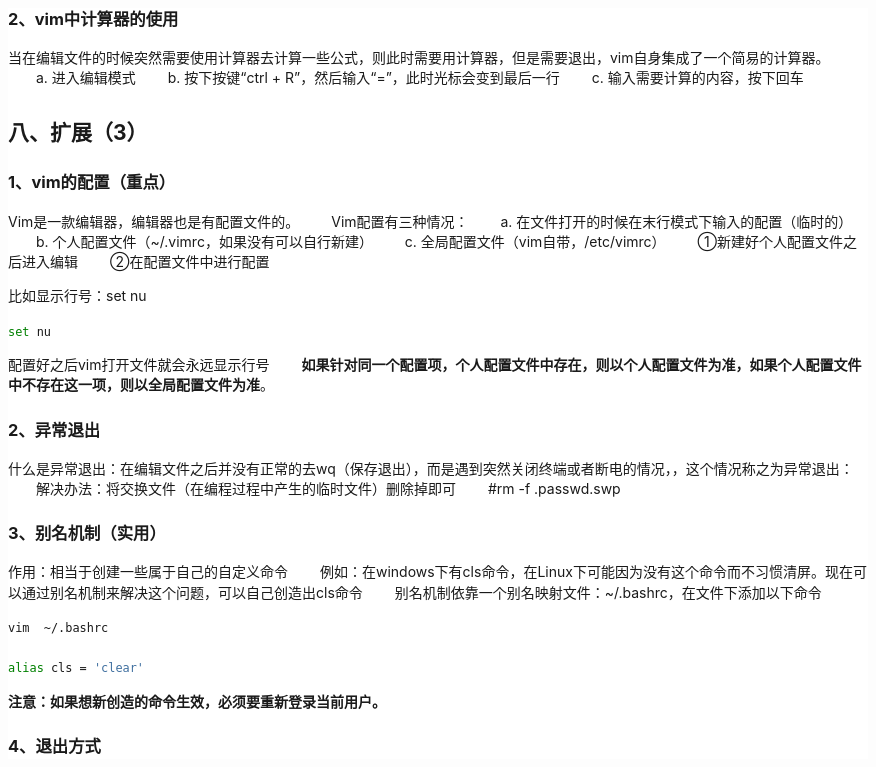 

### 2、vim中计算器的使用

当在编辑文件的时候突然需要使用计算器去计算一些公式，则此时需要用计算器，但是需要退出，vim自身集成了一个简易的计算器。
　　a. 进入编辑模式
　　b. 按下按键“ctrl + R”，然后输入“=”，此时光标会变到最后一行
　　c. 输入需要计算的内容，按下回车



## 八、扩展（3）

### 1、vim的配置（重点）

Vim是一款编辑器，编辑器也是有配置文件的。
　　Vim配置有三种情况：
　　a. 在文件打开的时候在末行模式下输入的配置（临时的）
　　b. 个人配置文件（~/.vimrc，如果没有可以自行新建）
　　c. 全局配置文件（vim自带，/etc/vimrc）
　　①新建好个人配置文件之后进入编辑
　　②在配置文件中进行配置



比如显示行号：set nu

```Bash
set nu
```

配置好之后vim打开文件就会永远显示行号
　　**如果针对同一个配置项，个人配置文件中存在，则以个人配置文件为准，如果个人配置文件中不存在这一项，则以全局配置文件为准**。

### 2、异常退出

什么是异常退出：在编辑文件之后并没有正常的去wq（保存退出），而是遇到突然关闭终端或者断电的情况，，这个情况称之为异常退出：
　　解决办法：将交换文件（在编程过程中产生的临时文件）删除掉即可
　　#rm  -f .passwd.swp

### 3、别名机制（实用）

作用：相当于创建一些属于自己的自定义命令
　　例如：在windows下有cls命令，在Linux下可能因为没有这个命令而不习惯清屏。现在可以通过别名机制来解决这个问题，可以自己创造出cls命令
　　别名机制依靠一个别名映射文件：~/.bashrc，在文件下添加以下命令



```Bash
vim  ~/.bashrc

alias cls = 'clear'
```

**注意：如果想新创造的命令生效，必须要重新登录当前用户。**

### 4、退出方式
